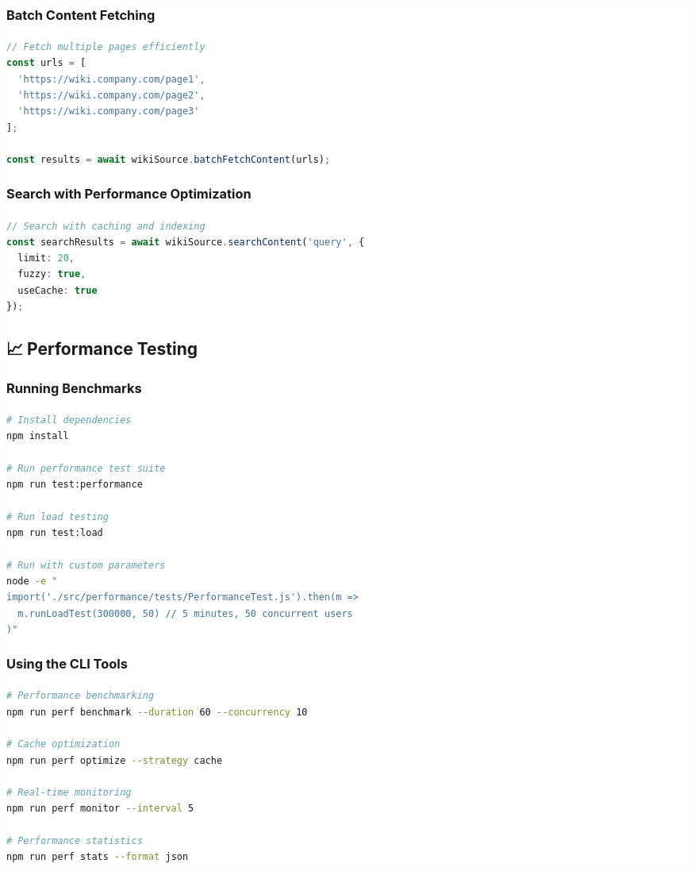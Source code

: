 ### Batch Content Fetching
```typescript
// Fetch multiple pages efficiently
const urls = [
  'https://wiki.company.com/page1',
  'https://wiki.company.com/page2',
  'https://wiki.company.com/page3'
];

const results = await wikiSource.batchFetchContent(urls);
```

### Search with Performance Optimization
```typescript
// Search with caching and indexing
const searchResults = await wikiSource.searchContent('query', {
  limit: 20,
  fuzzy: true,
  useCache: true
});
```

## 📈 Performance Testing

### Running Benchmarks
```bash
# Install dependencies
npm install

# Run performance test suite
npm run test:performance

# Run load testing
npm run test:load

# Run with custom parameters
node -e "
import('./src/performance/tests/PerformanceTest.js').then(m => 
  m.runLoadTest(300000, 50) // 5 minutes, 50 concurrent users
)"
```

### Using the CLI Tools
```bash
# Performance benchmarking
npm run perf benchmark --duration 60 --concurrency 10

# Cache optimization
npm run perf optimize --strategy cache

# Real-time monitoring
npm run perf monitor --interval 5

# Performance statistics
npm run perf stats --format json
```

